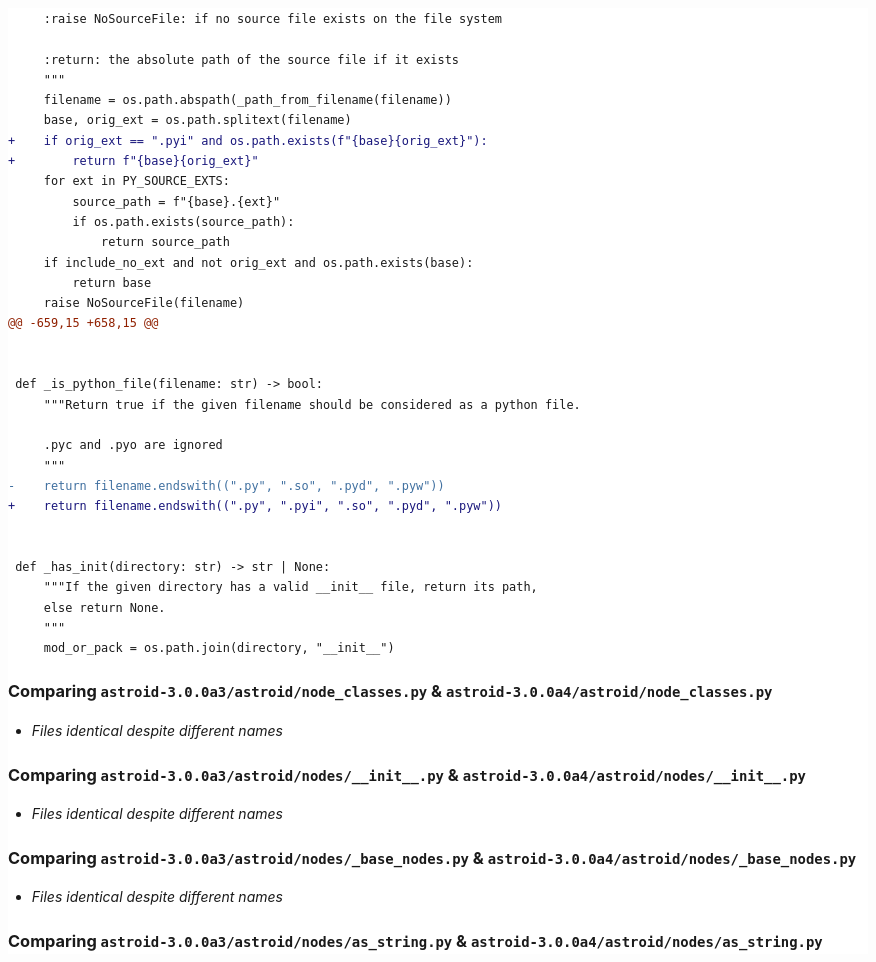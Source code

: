 ```diff
     :raise NoSourceFile: if no source file exists on the file system
 
     :return: the absolute path of the source file if it exists
     """
     filename = os.path.abspath(_path_from_filename(filename))
     base, orig_ext = os.path.splitext(filename)
+    if orig_ext == ".pyi" and os.path.exists(f"{base}{orig_ext}"):
+        return f"{base}{orig_ext}"
     for ext in PY_SOURCE_EXTS:
         source_path = f"{base}.{ext}"
         if os.path.exists(source_path):
             return source_path
     if include_no_ext and not orig_ext and os.path.exists(base):
         return base
     raise NoSourceFile(filename)
@@ -659,15 +658,15 @@
 
 
 def _is_python_file(filename: str) -> bool:
     """Return true if the given filename should be considered as a python file.
 
     .pyc and .pyo are ignored
     """
-    return filename.endswith((".py", ".so", ".pyd", ".pyw"))
+    return filename.endswith((".py", ".pyi", ".so", ".pyd", ".pyw"))
 
 
 def _has_init(directory: str) -> str | None:
     """If the given directory has a valid __init__ file, return its path,
     else return None.
     """
     mod_or_pack = os.path.join(directory, "__init__")
```

### Comparing `astroid-3.0.0a3/astroid/node_classes.py` & `astroid-3.0.0a4/astroid/node_classes.py`

 * *Files identical despite different names*

### Comparing `astroid-3.0.0a3/astroid/nodes/__init__.py` & `astroid-3.0.0a4/astroid/nodes/__init__.py`

 * *Files identical despite different names*

### Comparing `astroid-3.0.0a3/astroid/nodes/_base_nodes.py` & `astroid-3.0.0a4/astroid/nodes/_base_nodes.py`

 * *Files identical despite different names*

### Comparing `astroid-3.0.0a3/astroid/nodes/as_string.py` & `astroid-3.0.0a4/astroid/nodes/as_string.py`
